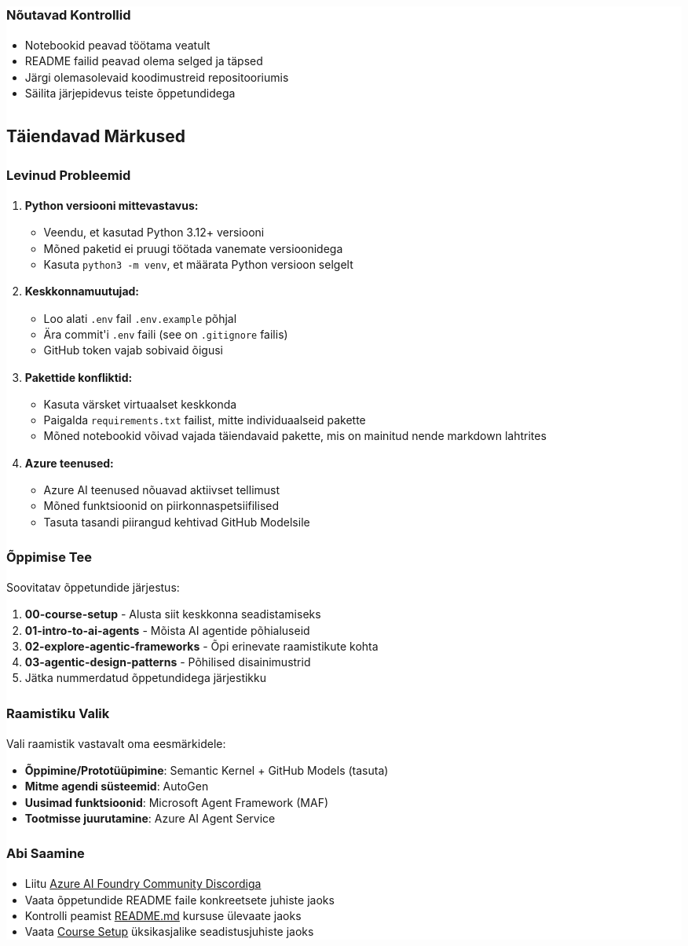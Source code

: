 ### Nõutavad Kontrollid

- Notebookid peavad töötama veatult
- README failid peavad olema selged ja täpsed
- Järgi olemasolevaid koodimustreid repositooriumis
- Säilita järjepidevus teiste õppetundidega

## Täiendavad Märkused

### Levinud Probleemid

1. **Python versiooni mittevastavus:**
   - Veendu, et kasutad Python 3.12+ versiooni
   - Mõned paketid ei pruugi töötada vanemate versioonidega
   - Kasuta `python3 -m venv`, et määrata Python versioon selgelt

2. **Keskkonnamuutujad:**
   - Loo alati `.env` fail `.env.example` põhjal
   - Ära commit'i `.env` faili (see on `.gitignore` failis)
   - GitHub token vajab sobivaid õigusi

3. **Pakettide konfliktid:**
   - Kasuta värsket virtuaalset keskkonda
   - Paigalda `requirements.txt` failist, mitte individuaalseid pakette
   - Mõned notebookid võivad vajada täiendavaid pakette, mis on mainitud nende markdown lahtrites

4. **Azure teenused:**
   - Azure AI teenused nõuavad aktiivset tellimust
   - Mõned funktsioonid on piirkonnaspetsiifilised
   - Tasuta tasandi piirangud kehtivad GitHub Modelsile

### Õppimise Tee

Soovitatav õppetundide järjestus:
1. **00-course-setup** - Alusta siit keskkonna seadistamiseks
2. **01-intro-to-ai-agents** - Mõista AI agentide põhialuseid
3. **02-explore-agentic-frameworks** - Õpi erinevate raamistikute kohta
4. **03-agentic-design-patterns** - Põhilised disainimustrid
5. Jätka nummerdatud õppetundidega järjestikku

### Raamistiku Valik

Vali raamistik vastavalt oma eesmärkidele:
- **Õppimine/Prototüüpimine**: Semantic Kernel + GitHub Models (tasuta)
- **Mitme agendi süsteemid**: AutoGen
- **Uusimad funktsioonid**: Microsoft Agent Framework (MAF)
- **Tootmisse juurutamine**: Azure AI Agent Service

### Abi Saamine

- Liitu [Azure AI Foundry Community Discordiga](https://aka.ms/ai-agents/discord)
- Vaata õppetundide README faile konkreetsete juhiste jaoks
- Kontrolli peamist [README.md](./README.md) kursuse ülevaate jaoks
- Vaata [Course Setup](./00-course-setup/README.md) üksikasjalike seadistusjuhiste jaoks
